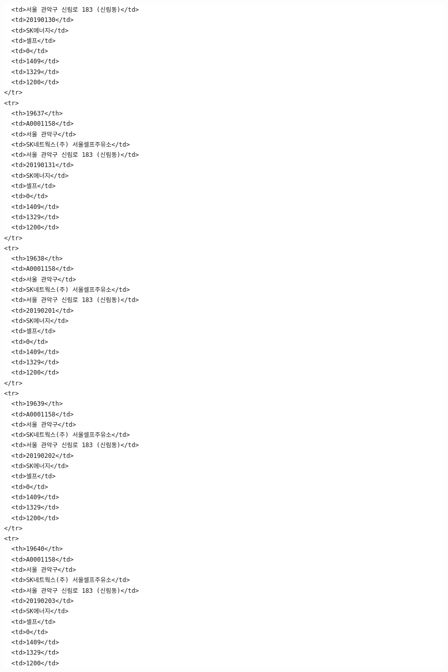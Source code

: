       <td>서울 관악구 신림로 183 (신림동)</td>
      <td>20190130</td>
      <td>SK에너지</td>
      <td>셀프</td>
      <td>0</td>
      <td>1409</td>
      <td>1329</td>
      <td>1200</td>
    </tr>
    <tr>
      <th>19637</th>
      <td>A0001158</td>
      <td>서울 관악구</td>
      <td>SK네트웍스(주) 서울셀프주유소</td>
      <td>서울 관악구 신림로 183 (신림동)</td>
      <td>20190131</td>
      <td>SK에너지</td>
      <td>셀프</td>
      <td>0</td>
      <td>1409</td>
      <td>1329</td>
      <td>1200</td>
    </tr>
    <tr>
      <th>19638</th>
      <td>A0001158</td>
      <td>서울 관악구</td>
      <td>SK네트웍스(주) 서울셀프주유소</td>
      <td>서울 관악구 신림로 183 (신림동)</td>
      <td>20190201</td>
      <td>SK에너지</td>
      <td>셀프</td>
      <td>0</td>
      <td>1409</td>
      <td>1329</td>
      <td>1200</td>
    </tr>
    <tr>
      <th>19639</th>
      <td>A0001158</td>
      <td>서울 관악구</td>
      <td>SK네트웍스(주) 서울셀프주유소</td>
      <td>서울 관악구 신림로 183 (신림동)</td>
      <td>20190202</td>
      <td>SK에너지</td>
      <td>셀프</td>
      <td>0</td>
      <td>1409</td>
      <td>1329</td>
      <td>1200</td>
    </tr>
    <tr>
      <th>19640</th>
      <td>A0001158</td>
      <td>서울 관악구</td>
      <td>SK네트웍스(주) 서울셀프주유소</td>
      <td>서울 관악구 신림로 183 (신림동)</td>
      <td>20190203</td>
      <td>SK에너지</td>
      <td>셀프</td>
      <td>0</td>
      <td>1409</td>
      <td>1329</td>
      <td>1200</td>